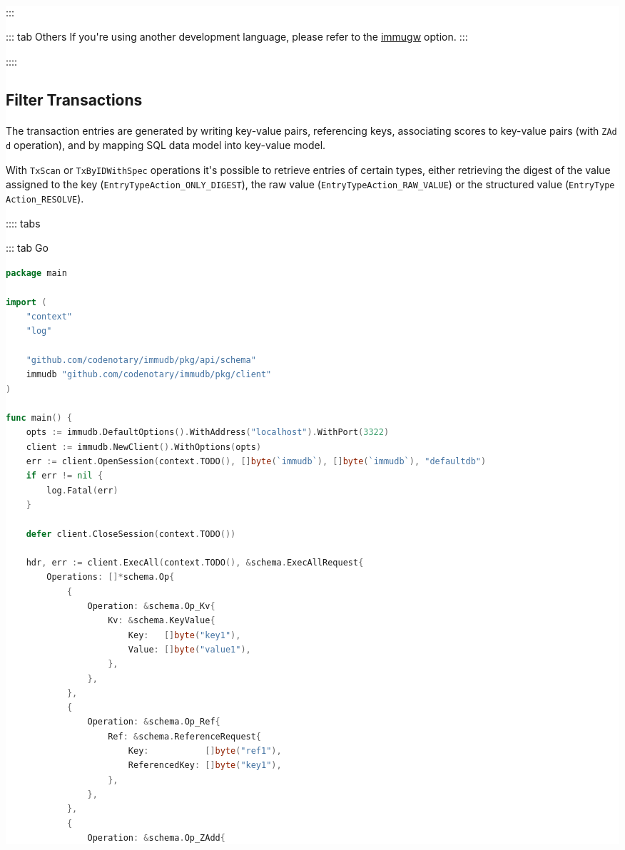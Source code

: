 :::

::: tab Others
If you're using another development language, please refer to the [immugw](../connecting/immugw.md) option.
:::

::::

<WrappedSection>

## Filter Transactions

The transaction entries are generated by writing key-value pairs, referencing keys, associating scores to key-value pairs (with `ZAdd` operation), and by mapping SQL data model into key-value model.

With `TxScan` or `TxByIDWithSpec` operations it's possible to retrieve entries of certain types, either retrieving the digest of the value assigned to the key (`EntryTypeAction_ONLY_DIGEST`), the raw value (`EntryTypeAction_RAW_VALUE`) or the structured value (`EntryTypeAction_RESOLVE`).

</WrappedSection>

:::: tabs

::: tab Go

```go
package main

import (
	"context"
	"log"

	"github.com/codenotary/immudb/pkg/api/schema"
	immudb "github.com/codenotary/immudb/pkg/client"
)

func main() {
	opts := immudb.DefaultOptions().WithAddress("localhost").WithPort(3322)
	client := immudb.NewClient().WithOptions(opts)
	err := client.OpenSession(context.TODO(), []byte(`immudb`), []byte(`immudb`), "defaultdb")
	if err != nil {
		log.Fatal(err)
	}

	defer client.CloseSession(context.TODO())

	hdr, err := client.ExecAll(context.TODO(), &schema.ExecAllRequest{
		Operations: []*schema.Op{
			{
				Operation: &schema.Op_Kv{
					Kv: &schema.KeyValue{
						Key:   []byte("key1"),
						Value: []byte("value1"),
					},
				},
			},
			{
				Operation: &schema.Op_Ref{
					Ref: &schema.ReferenceRequest{
						Key:           []byte("ref1"),
						ReferencedKey: []byte("key1"),
					},
				},
			},
			{
				Operation: &schema.Op_ZAdd{
```